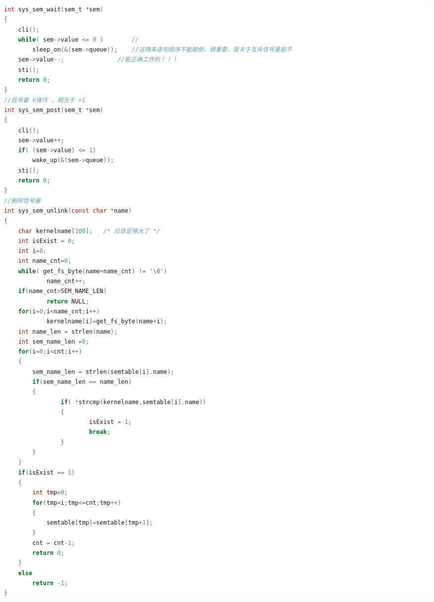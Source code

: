 ```c
int sys_sem_wait(sem_t *sem)
{
    cli();
    while( sem->value <= 0 )        //
        sleep_on(&(sem->queue));    //这两条语句顺序不能颠倒，很重要，是关于互斥信号量能不
    sem->value--;               //能正确工作的！！！
    sti();
    return 0;
}
//信号量 V操作 ，相当于 +1
int sys_sem_post(sem_t *sem)
{
    cli();
    sem->value++;
    if( (sem->value) <= 1)
        wake_up(&(sem->queue));
    sti();
    return 0;
}
//删除信号量
int sys_sem_unlink(const char *name)
{
    char kernelname[100];   /* 应该足够大了 */
    int isExist = 0;
    int i=0;
    int name_cnt=0;
    while( get_fs_byte(name+name_cnt) != '\0')
            name_cnt++;
    if(name_cnt>SEM_NAME_LEN)
            return NULL;
    for(i=0;i<name_cnt;i++)
            kernelname[i]=get_fs_byte(name+i);
    int name_len = strlen(name);
    int sem_name_len =0;
    for(i=0;i<cnt;i++)
    {
        sem_name_len = strlen(semtable[i].name);
        if(sem_name_len == name_len)
        {
                if( !strcmp(kernelname,semtable[i].name))
                {
                        isExist = 1;
                        break;
                }
        }
    }
    if(isExist == 1)
    {
        int tmp=0;
        for(tmp=i;tmp<=cnt;tmp++)
        {
            semtable[tmp]=semtable[tmp+1];
        }
        cnt = cnt-1;
        return 0;
    }
    else
        return -1;
}
```
